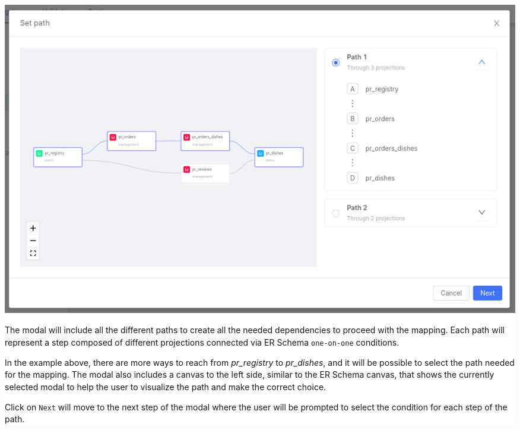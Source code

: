 ![Selection of the path](../img/no_code_aggregation/path_selection.png)

The modal will include all the different paths to create all the needed dependencies to proceed with the mapping. Each path will represent a step composed of different projections connected via ER Schema `one-on-one` conditions. 

In the example above, there are more ways to reach from _pr_registry_ to _pr_dishes_, and it will be possible to select the path needed for the mapping. The modal also includes a canvas to the left side, similar to the ER Schema canvas, that shows the currently selected modal to help the user to visualize the path and make the correct choice.

Click on `Next` will move to the next step of the modal where the user will be prompted to select the condition for each step of the path.
